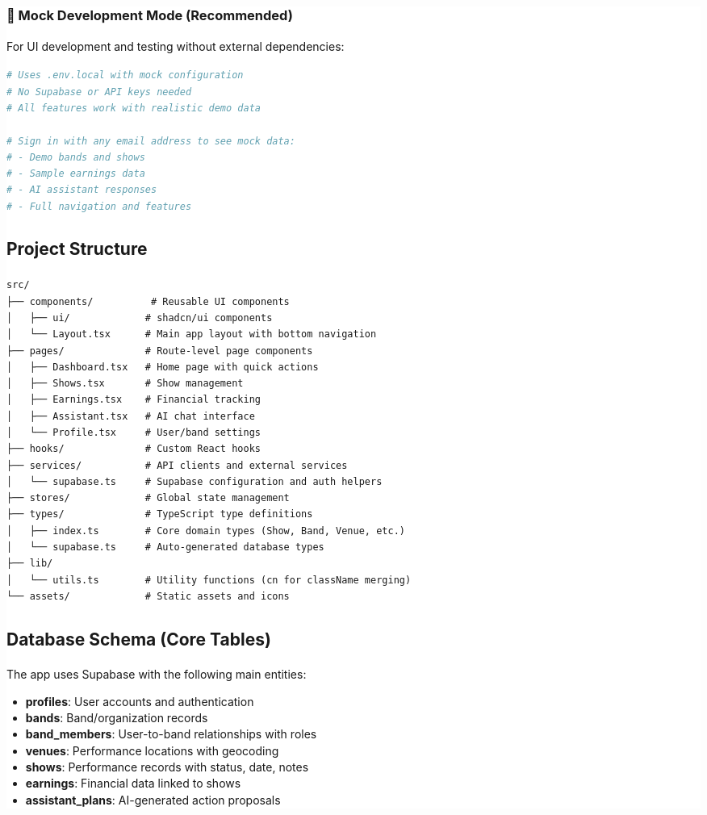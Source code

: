 ### 📝 Mock Development Mode (Recommended)

For UI development and testing without external dependencies:

```bash
# Uses .env.local with mock configuration
# No Supabase or API keys needed
# All features work with realistic demo data

# Sign in with any email address to see mock data:
# - Demo bands and shows
# - Sample earnings data  
# - AI assistant responses
# - Full navigation and features
```

## Project Structure

```
src/
├── components/          # Reusable UI components
│   ├── ui/             # shadcn/ui components
│   └── Layout.tsx      # Main app layout with bottom navigation
├── pages/              # Route-level page components
│   ├── Dashboard.tsx   # Home page with quick actions
│   ├── Shows.tsx       # Show management
│   ├── Earnings.tsx    # Financial tracking
│   ├── Assistant.tsx   # AI chat interface
│   └── Profile.tsx     # User/band settings
├── hooks/              # Custom React hooks
├── services/           # API clients and external services
│   └── supabase.ts     # Supabase configuration and auth helpers
├── stores/             # Global state management
├── types/              # TypeScript type definitions
│   ├── index.ts        # Core domain types (Show, Band, Venue, etc.)
│   └── supabase.ts     # Auto-generated database types
├── lib/
│   └── utils.ts        # Utility functions (cn for className merging)
└── assets/             # Static assets and icons
```

## Database Schema (Core Tables)

The app uses Supabase with the following main entities:

- **profiles**: User accounts and authentication
- **bands**: Band/organization records
- **band_members**: User-to-band relationships with roles
- **venues**: Performance locations with geocoding
- **shows**: Performance records with status, date, notes
- **earnings**: Financial data linked to shows
- **assistant_plans**: AI-generated action proposals
